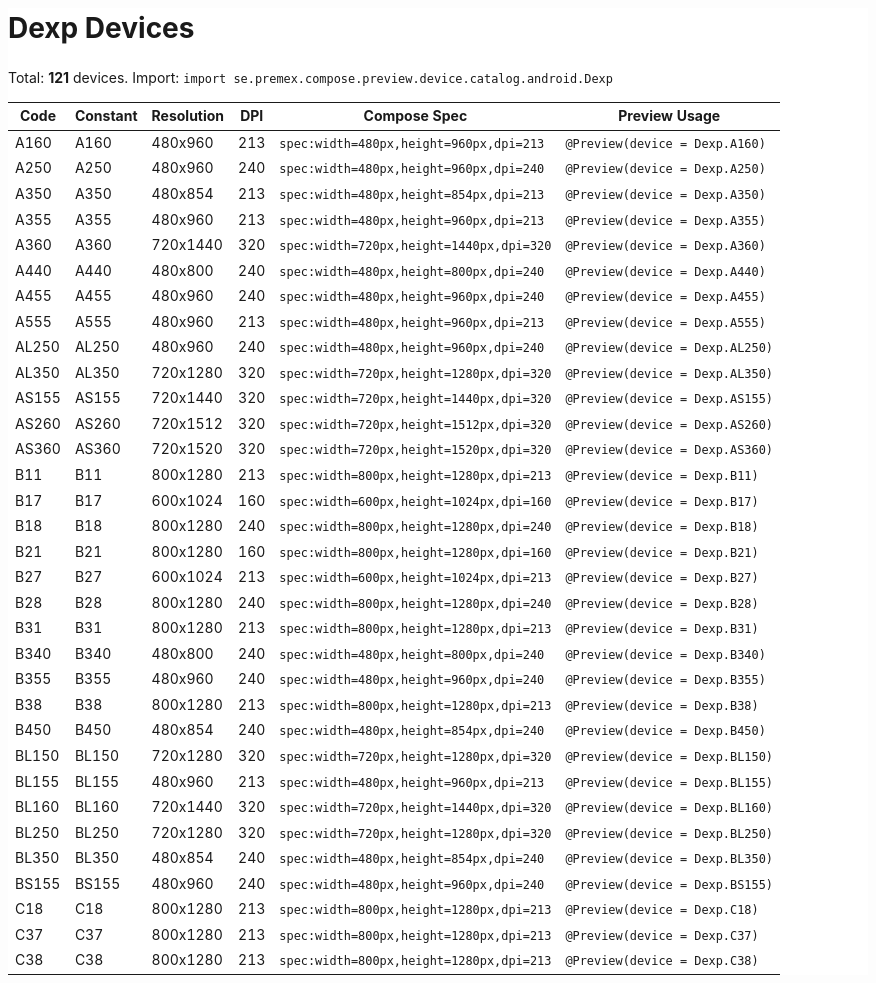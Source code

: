 # Dexp Devices

Total: **121** devices. Import: `import se.premex.compose.preview.device.catalog.android.Dexp`

| Code | Constant | Resolution | DPI | Compose Spec | Preview Usage |
|------|----------|------------|-----|-------------|---------------|
| A160 | A160 | 480x960 | 213 | `spec:width=480px,height=960px,dpi=213` | `@Preview(device = Dexp.A160)` |
| A250 | A250 | 480x960 | 240 | `spec:width=480px,height=960px,dpi=240` | `@Preview(device = Dexp.A250)` |
| A350 | A350 | 480x854 | 213 | `spec:width=480px,height=854px,dpi=213` | `@Preview(device = Dexp.A350)` |
| A355 | A355 | 480x960 | 213 | `spec:width=480px,height=960px,dpi=213` | `@Preview(device = Dexp.A355)` |
| A360 | A360 | 720x1440 | 320 | `spec:width=720px,height=1440px,dpi=320` | `@Preview(device = Dexp.A360)` |
| A440 | A440 | 480x800 | 240 | `spec:width=480px,height=800px,dpi=240` | `@Preview(device = Dexp.A440)` |
| A455 | A455 | 480x960 | 240 | `spec:width=480px,height=960px,dpi=240` | `@Preview(device = Dexp.A455)` |
| A555 | A555 | 480x960 | 213 | `spec:width=480px,height=960px,dpi=213` | `@Preview(device = Dexp.A555)` |
| AL250 | AL250 | 480x960 | 240 | `spec:width=480px,height=960px,dpi=240` | `@Preview(device = Dexp.AL250)` |
| AL350 | AL350 | 720x1280 | 320 | `spec:width=720px,height=1280px,dpi=320` | `@Preview(device = Dexp.AL350)` |
| AS155 | AS155 | 720x1440 | 320 | `spec:width=720px,height=1440px,dpi=320` | `@Preview(device = Dexp.AS155)` |
| AS260 | AS260 | 720x1512 | 320 | `spec:width=720px,height=1512px,dpi=320` | `@Preview(device = Dexp.AS260)` |
| AS360 | AS360 | 720x1520 | 320 | `spec:width=720px,height=1520px,dpi=320` | `@Preview(device = Dexp.AS360)` |
| B11 | B11 | 800x1280 | 213 | `spec:width=800px,height=1280px,dpi=213` | `@Preview(device = Dexp.B11)` |
| B17 | B17 | 600x1024 | 160 | `spec:width=600px,height=1024px,dpi=160` | `@Preview(device = Dexp.B17)` |
| B18 | B18 | 800x1280 | 240 | `spec:width=800px,height=1280px,dpi=240` | `@Preview(device = Dexp.B18)` |
| B21 | B21 | 800x1280 | 160 | `spec:width=800px,height=1280px,dpi=160` | `@Preview(device = Dexp.B21)` |
| B27 | B27 | 600x1024 | 213 | `spec:width=600px,height=1024px,dpi=213` | `@Preview(device = Dexp.B27)` |
| B28 | B28 | 800x1280 | 240 | `spec:width=800px,height=1280px,dpi=240` | `@Preview(device = Dexp.B28)` |
| B31 | B31 | 800x1280 | 213 | `spec:width=800px,height=1280px,dpi=213` | `@Preview(device = Dexp.B31)` |
| B340 | B340 | 480x800 | 240 | `spec:width=480px,height=800px,dpi=240` | `@Preview(device = Dexp.B340)` |
| B355 | B355 | 480x960 | 240 | `spec:width=480px,height=960px,dpi=240` | `@Preview(device = Dexp.B355)` |
| B38 | B38 | 800x1280 | 213 | `spec:width=800px,height=1280px,dpi=213` | `@Preview(device = Dexp.B38)` |
| B450 | B450 | 480x854 | 240 | `spec:width=480px,height=854px,dpi=240` | `@Preview(device = Dexp.B450)` |
| BL150 | BL150 | 720x1280 | 320 | `spec:width=720px,height=1280px,dpi=320` | `@Preview(device = Dexp.BL150)` |
| BL155 | BL155 | 480x960 | 213 | `spec:width=480px,height=960px,dpi=213` | `@Preview(device = Dexp.BL155)` |
| BL160 | BL160 | 720x1440 | 320 | `spec:width=720px,height=1440px,dpi=320` | `@Preview(device = Dexp.BL160)` |
| BL250 | BL250 | 720x1280 | 320 | `spec:width=720px,height=1280px,dpi=320` | `@Preview(device = Dexp.BL250)` |
| BL350 | BL350 | 480x854 | 240 | `spec:width=480px,height=854px,dpi=240` | `@Preview(device = Dexp.BL350)` |
| BS155 | BS155 | 480x960 | 240 | `spec:width=480px,height=960px,dpi=240` | `@Preview(device = Dexp.BS155)` |
| C18 | C18 | 800x1280 | 213 | `spec:width=800px,height=1280px,dpi=213` | `@Preview(device = Dexp.C18)` |
| C37 | C37 | 800x1280 | 213 | `spec:width=800px,height=1280px,dpi=213` | `@Preview(device = Dexp.C37)` |
| C38 | C38 | 800x1280 | 213 | `spec:width=800px,height=1280px,dpi=213` | `@Preview(device = Dexp.C38)` |